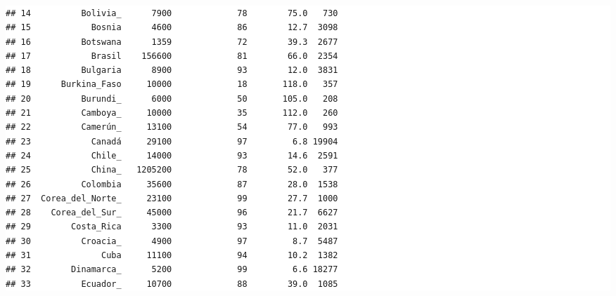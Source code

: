     ## 14          Bolivia_      7900             78        75.0   730
    ## 15            Bosnia      4600             86        12.7  3098
    ## 16          Botswana      1359             72        39.3  2677
    ## 17            Brasil    156600             81        66.0  2354
    ## 18          Bulgaria      8900             93        12.0  3831
    ## 19      Burkina_Faso     10000             18       118.0   357
    ## 20          Burundi_      6000             50       105.0   208
    ## 21          Camboya_     10000             35       112.0   260
    ## 22          Camerún_     13100             54        77.0   993
    ## 23            Canadá     29100             97         6.8 19904
    ## 24            Chile_     14000             93        14.6  2591
    ## 25            China_   1205200             78        52.0   377
    ## 26          Colombia     35600             87        28.0  1538
    ## 27  Corea_del_Norte_     23100             99        27.7  1000
    ## 28    Corea_del_Sur_     45000             96        21.7  6627
    ## 29        Costa_Rica      3300             93        11.0  2031
    ## 30          Croacia_      4900             97         8.7  5487
    ## 31              Cuba     11100             94        10.2  1382
    ## 32        Dinamarca_      5200             99         6.6 18277
    ## 33          Ecuador_     10700             88        39.0  1085